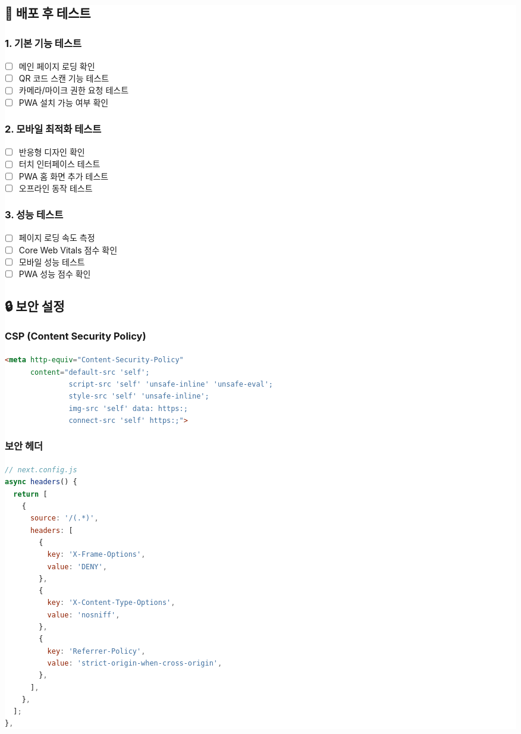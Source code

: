 ## 🧪 **배포 후 테스트**

### **1. 기본 기능 테스트**
- [ ] 메인 페이지 로딩 확인
- [ ] QR 코드 스캔 기능 테스트
- [ ] 카메라/마이크 권한 요청 테스트
- [ ] PWA 설치 가능 여부 확인

### **2. 모바일 최적화 테스트**
- [ ] 반응형 디자인 확인
- [ ] 터치 인터페이스 테스트
- [ ] PWA 홈 화면 추가 테스트
- [ ] 오프라인 동작 테스트

### **3. 성능 테스트**
- [ ] 페이지 로딩 속도 측정
- [ ] Core Web Vitals 점수 확인
- [ ] 모바일 성능 테스트
- [ ] PWA 성능 점수 확인

## 🔒 **보안 설정**

### **CSP (Content Security Policy)**
```html
<meta http-equiv="Content-Security-Policy" 
      content="default-src 'self'; 
               script-src 'self' 'unsafe-inline' 'unsafe-eval'; 
               style-src 'self' 'unsafe-inline'; 
               img-src 'self' data: https:; 
               connect-src 'self' https:;">
```

### **보안 헤더**
```javascript
// next.config.js
async headers() {
  return [
    {
      source: '/(.*)',
      headers: [
        {
          key: 'X-Frame-Options',
          value: 'DENY',
        },
        {
          key: 'X-Content-Type-Options',
          value: 'nosniff',
        },
        {
          key: 'Referrer-Policy',
          value: 'strict-origin-when-cross-origin',
        },
      ],
    },
  ];
},
```
